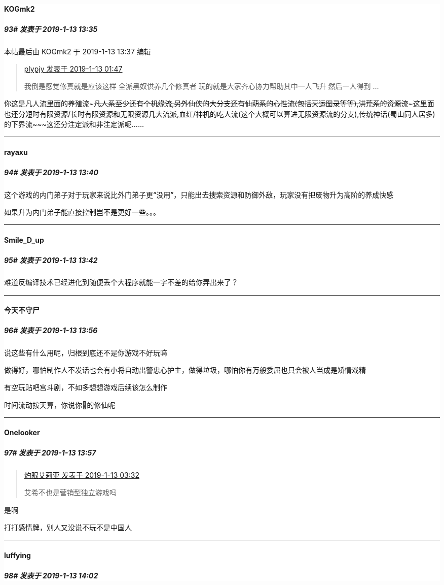 ####  KOGmk2  
##### 93#       发表于 2019-1-13 13:35

 本帖最后由 KOGmk2 于 2019-1-13 13:37 编辑 
<blockquote><a href="httphttps://bbs.saraba1st.com/2b/forum.php?mod=redirect&amp;goto=findpost&amp;pid=42255476&amp;ptid=1803942" target="_blank">plypjy 发表于 2019-1-13 01:47</a>

我倒是感觉修真就是应该这样 全派黑奴供养几个修真者 玩的就是大家齐心协力帮助其中一人飞升 然后一人得到 ...</blockquote>
你这是凡人流里面的养殖流~~~凡人系至少还有个机缘流,另外仙侠的大分支还有仙葫系的心性流(包括灭运图录等等),洪荒系的资源流~~~这里面也还分短时有限资源/长时有限资源和无限资源几大流派,血红/神机的吃人流(这个大概可以算进无限资源流的分支),传统神话(蜀山同人居多)的下界流~~~这还分注定派和非注定派呢......

*****

####  rayaxu  
##### 94#       发表于 2019-1-13 13:40

这个游戏的内门弟子对于玩家来说比外门弟子更“没用”，只能出去搜索资源和防御外敌，玩家没有把废物升为高阶的养成快感

如果升为内门弟子能直接控制岂不是更好一些。。。

*****

####  Smile_D_up  
##### 95#       发表于 2019-1-13 13:42

难道反编译技术已经进化到随便丢个大程序就能一字不差的给你弄出来了？

*****

####  今天不守尸  
##### 96#       发表于 2019-1-13 13:56

说这些有什么用呢，归根到底还不是你游戏不好玩嘛

做得好，哪怕制作人不发话也会有小将自动出警忠心护主，做得垃圾，哪怕你有万般委屈也只会被人当成是矫情戏精

有空玩贴吧宫斗剧，不如多想想游戏后续该怎么制作

时间流动按天算，你说你🐴的修仙呢

*****

####  Onelooker  
##### 97#       发表于 2019-1-13 13:57

<blockquote><a href="httphttps://bbs.saraba1st.com/2b/forum.php?mod=redirect&amp;goto=findpost&amp;pid=42255790&amp;ptid=1803942" target="_blank">灼眼艾莉亚 发表于 2019-1-13 03:32</a>

艾希不也是营销型独立游戏吗</blockquote>
是啊

打打感情牌，别人又没说不玩不是中国人

*****

####  luffying  
##### 98#       发表于 2019-1-13 14:02
